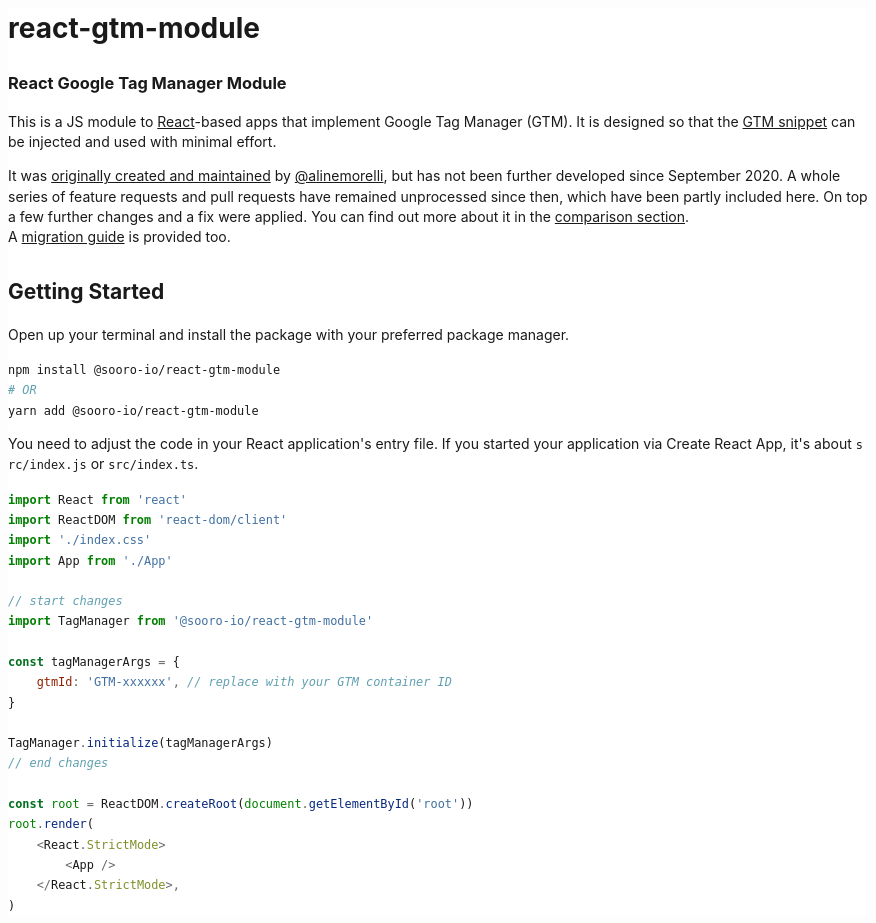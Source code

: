 # react-gtm-module

### React Google Tag Manager Module

This is a JS module to [React](https://facebook.github.io/react/)-based apps that implement Google Tag Manager (GTM). It is designed so that the [GTM snippet](https://developers.google.com/tag-manager/quickstart) can be injected and used with minimal effort.

It was [originally created and maintained](https://github.com/alinemorelli/react-gtm) by [@alinemorelli](https://github.com/alinemorelli), but has not been further developed since September 2020. A whole series of feature requests and pull requests have remained unprocessed since then, which have been partly included here. On top a few further changes and a fix were applied. You can find out more about it in the [comparison section](#comparison-to-orginal-module).  
A [migration guide](#migration-guide) is provided too.

## Getting Started

Open up your terminal and install the package with your preferred package manager.

```bash
npm install @sooro-io/react-gtm-module
# OR
yarn add @sooro-io/react-gtm-module
```

You need to adjust the code in your React application's entry file. If you started your application via Create React App, it's about `src/index.js` or `src/index.ts`.

```js
import React from 'react'
import ReactDOM from 'react-dom/client'
import './index.css'
import App from './App'

// start changes
import TagManager from '@sooro-io/react-gtm-module'

const tagManagerArgs = {
    gtmId: 'GTM-xxxxxx', // replace with your GTM container ID
}

TagManager.initialize(tagManagerArgs)
// end changes

const root = ReactDOM.createRoot(document.getElementById('root'))
root.render(
    <React.StrictMode>
        <App />
    </React.StrictMode>,
)
```

